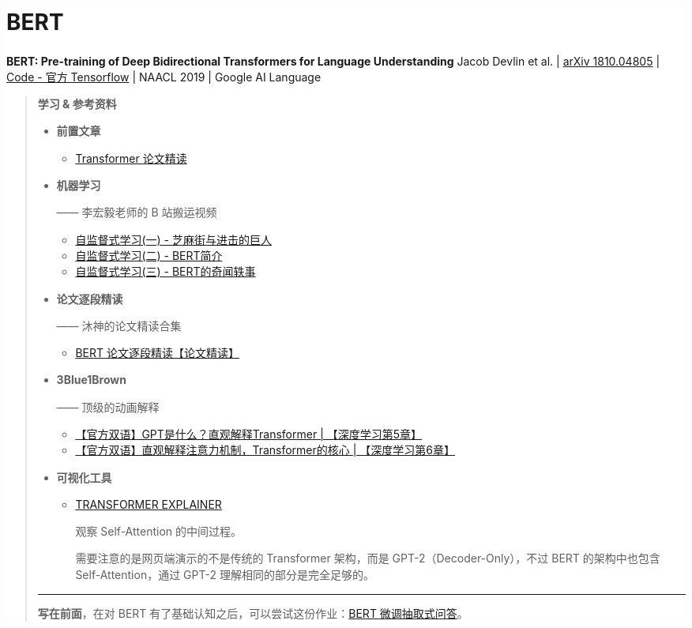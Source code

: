 # BERT

**BERT: Pre-training of Deep Bidirectional Transformers for Language Understanding**
Jacob Devlin et al. | [arXiv 1810.04805](https://arxiv.org/pdf/1810.04805) | [Code - 官方 Tensorflow](https://github.com/google-research/bert) | NAACL 2019 | Google AI Language

> **学习 & 参考资料**
>
> - **前置文章**
>
>   - [Transformer 论文精读](../PaperNotes/Transformer%20论文精读.md)
>
> - **机器学习**
>
>   —— 李宏毅老师的 B 站搬运视频
>
>   - [自监督式学习(一) - 芝麻街与进击的巨人](https://www.bilibili.com/video/BV1Wv411h7kN/?p=71&share_source=copy_web&vd_source=e46571d631061853c8f9eead71bdb390)
>   - [自监督式学习(二) - BERT简介](https://www.bilibili.com/video/BV1Wv411h7kN/?p=72&share_source=copy_web&vd_source=e46571d631061853c8f9eead71bdb390)
>   - [自监督式学习(三) - BERT的奇闻轶事](https://www.bilibili.com/video/BV1Wv411h7kN/?p=73&share_source=copy_web&vd_source=e46571d631061853c8f9eead71bdb390)
>
> - **论文逐段精读**
>
>   —— 沐神的论文精读合集
>
>   - [BERT 论文逐段精读【论文精读】](https://www.bilibili.com/video/BV1PL411M7eQ/?share_source=copy_web&vd_source=e46571d631061853c8f9eead71bdb390)
>
> - **3Blue1Brown**
>
>   —— 顶级的动画解释
>
>   - [【官方双语】GPT是什么？直观解释Transformer | 【深度学习第5章】]( https://www.bilibili.com/video/BV13z421U7cs/?share_source=copy_web&vd_source=e46571d631061853c8f9eead71bdb390)
>   - [【官方双语】直观解释注意力机制，Transformer的核心 | 【深度学习第6章】](https://www.bilibili.com/video/BV1TZ421j7Ke/?share_source=copy_web)
>
> - **可视化工具**
>
>   - [TRANSFORMER EXPLAINER](https://poloclub.github.io/transformer-explainer/)
>
>     观察 Self-Attention 的中间过程。
>
>     需要注意的是网页端演示的不是传统的 Transformer 架构，而是 GPT-2（Decoder-Only），不过 BERT 的架构中也包含 Self-Attention，通过 GPT-2 理解相同的部分是完全足够的。
>
> ---
>
> **写在前面**，在对 BERT 有了基础认知之后，可以尝试这份作业：[BERT 微调抽取式问答](../Guide/22.%20作业%20-%20Bert%20微调抽取式问答.md)。
